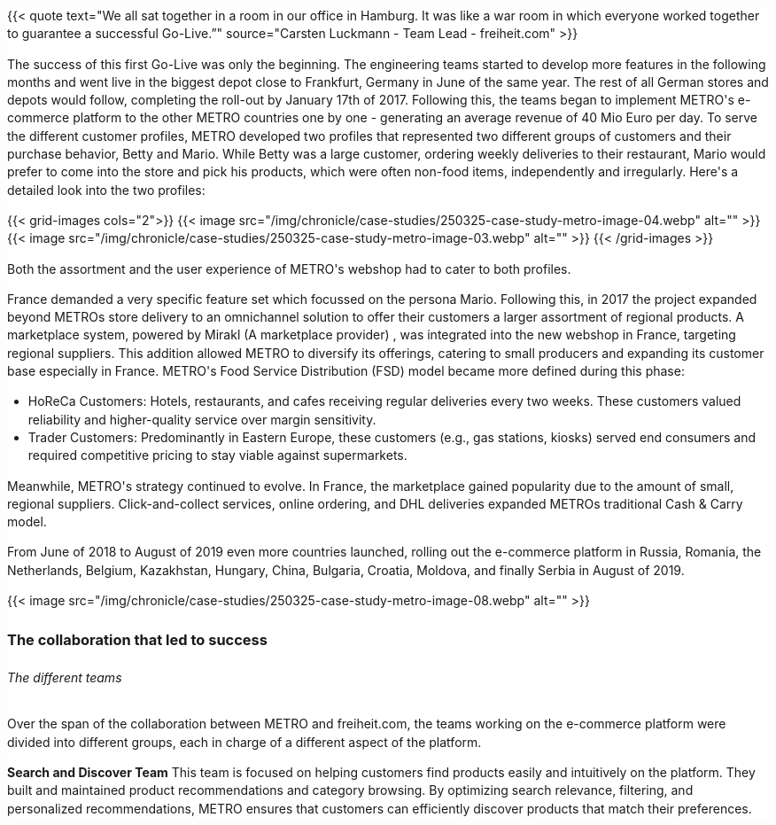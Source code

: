 {{< quote text="We all sat together in a room in our office in Hamburg. It was like a war room in which everyone worked together to guarantee a successful Go-Live.”" source="Carsten Luckmann - Team Lead - freiheit.com" >}}

The success of this first Go-Live was only the beginning.
The engineering teams started to develop more features in the following months and went live in the biggest depot close to Frankfurt, Germany in June of the same year. The rest of all German stores and depots would follow, completing the roll-out by January 17th of 2017. Following this, the teams began to implement METRO's e-commerce platform to the other METRO countries one by one - generating an average revenue of 40 Mio Euro per day.
To serve the different customer profiles, METRO developed two profiles that represented two different groups of customers and their purchase behavior, Betty and Mario. While Betty was a large customer, ordering weekly deliveries to their restaurant, Mario would prefer to come into the store and pick his products, which were often non-food items, independently and irregularly.
Here's a detailed look into the two profiles:

{{< grid-images cols="2">}}
{{< image src="/img/chronicle/case-studies/250325-case-study-metro-image-04.webp" alt="" >}} {{< image src="/img/chronicle/case-studies/250325-case-study-metro-image-03.webp" alt="" >}}
{{< /grid-images >}}

Both the assortment and the user experience of METRO's webshop had to cater to both profiles.

France demanded a very specific feature set which focussed on the persona Mario. Following this, in 2017 the project expanded beyond METROs store delivery to an omnichannel solution to offer their customers a larger assortment of regional products.
A marketplace system, powered by Mirakl (A marketplace provider) , was integrated into the new webshop in France, targeting regional suppliers. This addition allowed METRO to diversify its offerings, catering to small producers and expanding its customer base especially in France.
METRO's Food Service Distribution (FSD) model became more defined during this phase:
- HoReCa Customers: Hotels, restaurants, and cafes receiving regular deliveries every two weeks. These customers valued reliability and higher-quality service over margin sensitivity.
- Trader Customers: Predominantly in Eastern Europe, these customers (e.g., gas stations, kiosks) served end consumers and required competitive pricing to stay viable against supermarkets.

Meanwhile, METRO's strategy continued to evolve.
In France, the marketplace gained popularity due to the amount of small, regional suppliers. Click-and-collect services, online ordering, and DHL deliveries expanded METROs traditional Cash & Carry model.

From June of 2018 to August of 2019 even more countries launched, rolling out the e-commerce platform in Russia, Romania, the Netherlands, Belgium, Kazakhstan, Hungary, China, Bulgaria, Croatia, Moldova, and finally Serbia in August of 2019.

{{< image src="/img/chronicle/case-studies/250325-case-study-metro-image-08.webp" alt="" >}}

### The collaboration that led to success

###### The different teams

Over the span of the collaboration between METRO and freiheit.com, the teams working on the e-commerce platform were divided into different groups, each in charge of a different aspect of the platform.


**Search and Discover Team**
    This team is focused on helping customers find products easily and intuitively on the platform. They built and maintained product recommendations and category browsing. By optimizing search relevance, filtering, and personalized recommendations, METRO ensures that customers can efficiently discover products that match their preferences.
